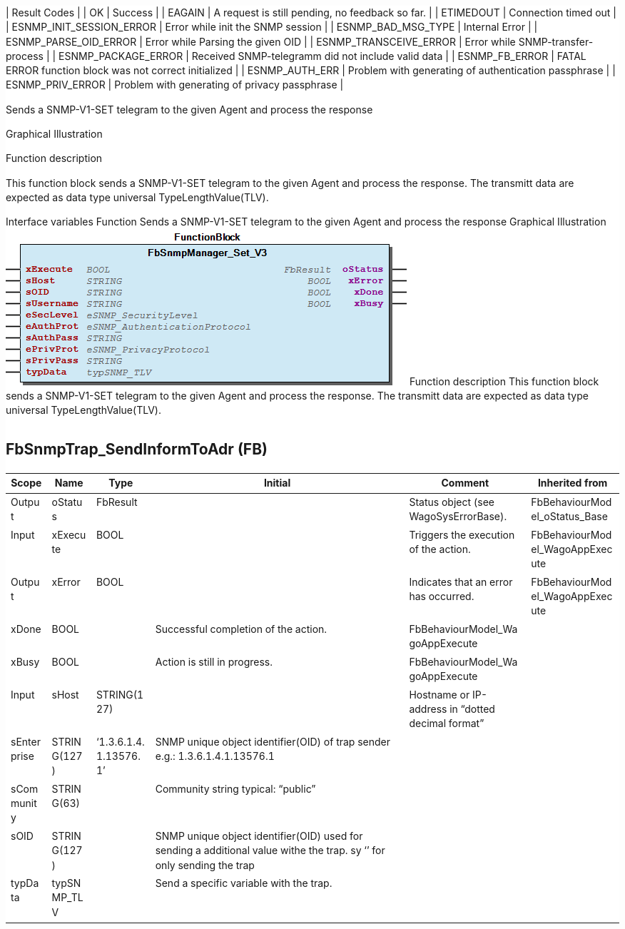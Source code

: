 | Result Codes |
| OK | Success |
| EAGAIN | A request is still pending, no feedback so far. |
| ETIMEDOUT | Connection timed out |
| ESNMP_INIT_SESSION_ERROR | Error while init the SNMP session |
| ESNMP_BAD_MSG_TYPE | Internal Error |
| ESNMP_PARSE_OID_ERROR | Error while Parsing the given OID |
| ESNMP_TRANSCEIVE_ERROR | Error while SNMP-transfer-process |
| ESNMP_PACKAGE_ERROR | Received SNMP-telegramm did not include valid data |
| ESNMP_FB_ERROR | FATAL ERROR function block was not correct initialized |
| ESNMP_AUTH_ERR | Problem with generating of authentication passphrase |
| ESNMP_PRIV_ERROR | Problem with generating of privacy passphrase |

Sends a SNMP-V1-SET telegram to the given Agent and process the response

Graphical Illustration

Function description

This function block sends a SNMP-V1-SET telegram to the given Agent and process the response. The transmitt data are expected as data type universal TypeLengthValue(TLV).

Interface variables Function Sends a SNMP-V1-SET telegram to the given Agent and process the response Graphical Illustration ![Image](images/wagoappsnmp_8f01fa2e.png) Function description This function block sends a SNMP-V1-SET telegram to the given Agent and process the response. The transmitt data are expected as data type universal TypeLengthValue(TLV).

## FbSnmpTrap_SendInformToAdr (FB)


| Scope | Name | Type | Initial | Comment | Inherited from |
| --- | --- | --- | --- | --- | --- |
| Output | oStatus | FbResult |  | Status object (see WagoSysErrorBase). | FbBehaviourModel_oStatus_Base |
| Input | xExecute | BOOL |  | Triggers the execution of the action. | FbBehaviourModel_WagoAppExecute |
| Output | xError | BOOL |  | Indicates that an error has occurred. | FbBehaviourModel_WagoAppExecute |
| xDone | BOOL |  | Successful completion of the action. | FbBehaviourModel_WagoAppExecute |
| xBusy | BOOL |  | Action is still in progress. | FbBehaviourModel_WagoAppExecute |
| Input | sHost | STRING(127) |  | Hostname or IP-address in “dotted decimal format” |  |
| sEnterprise | STRING(127) | ‘1.3.6.1.4.1.13576.1’ | SNMP unique object identifier(OID) of trap sender e.g.: 1.3.6.1.4.1.13576.1 |  |
| sCommunity | STRING(63) |  | Community string typical: “public” |  |
| sOID | STRING(127) |  | SNMP unique object identifier(OID) used for sending a additional value withe the trap. sy ‘’ for only sending the trap |  |
| typData | typSNMP_TLV |  | Send a specific variable with the trap. |  |
